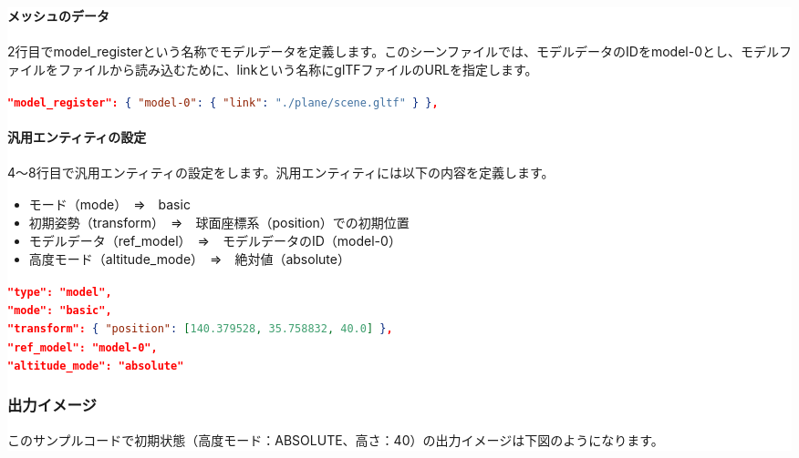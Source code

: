 #### メッシュのデータ
2行目でmodel_registerという名称でモデルデータを定義します。このシーンファイルでは、モデルデータのIDをmodel-0とし、モデルファイルをファイルから読み込むために、linkという名称にglTFファイルのURLを指定します。


```json
"model_register": { "model-0": { "link": "./plane/scene.gltf" } },
```

#### 汎用エンティティの設定
4～8行目で汎用エンティティの設定をします。汎用エンティティには以下の内容を定義します。
- モード（mode）　⇒　basic
- 初期姿勢（transform）　⇒　球面座標系（position）での初期位置
- モデルデータ（ref_model）　⇒　モデルデータのID（model-0）
- 高度モード（altitude_mode）　⇒　絶対値（absolute）


```json
"type": "model",
"mode": "basic",
"transform": { "position": [140.379528, 35.758832, 40.0] },
"ref_model": "model-0",
"altitude_mode": "absolute"
```

### 出力イメージ
このサンプルコードで初期状態（高度モード：ABSOLUTE、高さ：40）の出力イメージは下図のようになります。